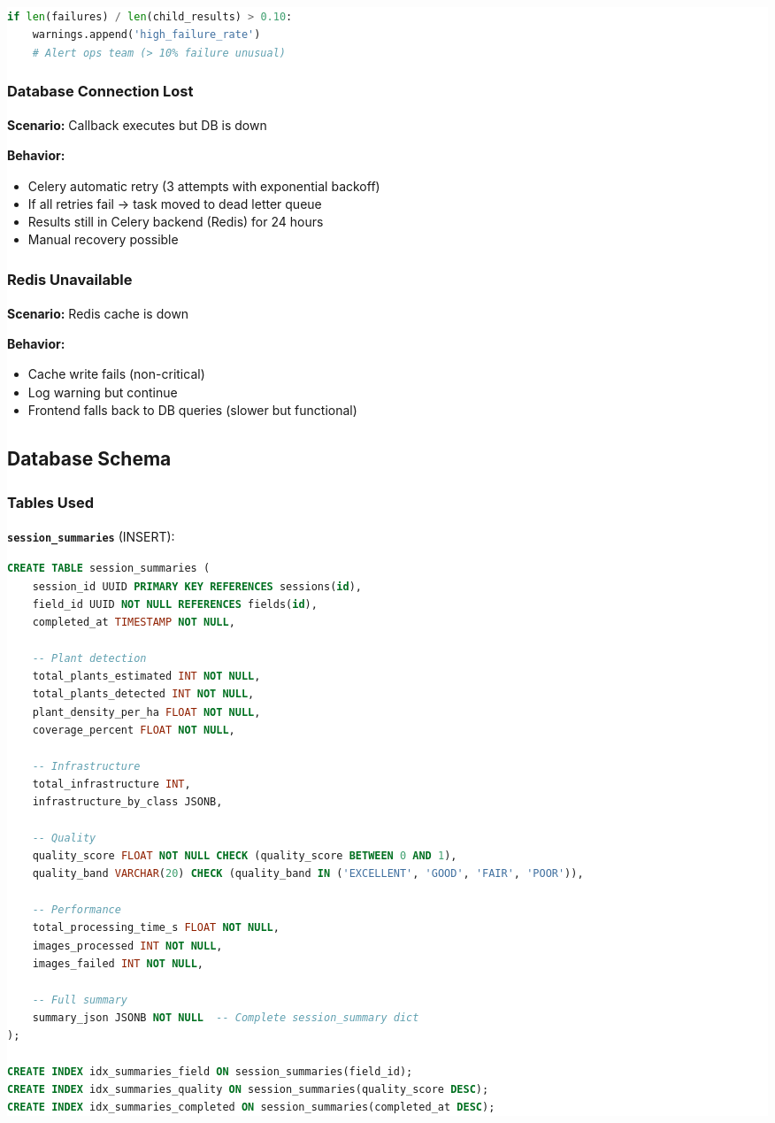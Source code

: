 ```python
if len(failures) / len(child_results) > 0.10:
    warnings.append('high_failure_rate')
    # Alert ops team (> 10% failure unusual)
```

### Database Connection Lost

**Scenario:** Callback executes but DB is down

**Behavior:**

- Celery automatic retry (3 attempts with exponential backoff)
- If all retries fail → task moved to dead letter queue
- Results still in Celery backend (Redis) for 24 hours
- Manual recovery possible

### Redis Unavailable

**Scenario:** Redis cache is down

**Behavior:**

- Cache write fails (non-critical)
- Log warning but continue
- Frontend falls back to DB queries (slower but functional)

## Database Schema

### Tables Used

**`session_summaries`** (INSERT):

```sql
CREATE TABLE session_summaries (
    session_id UUID PRIMARY KEY REFERENCES sessions(id),
    field_id UUID NOT NULL REFERENCES fields(id),
    completed_at TIMESTAMP NOT NULL,

    -- Plant detection
    total_plants_estimated INT NOT NULL,
    total_plants_detected INT NOT NULL,
    plant_density_per_ha FLOAT NOT NULL,
    coverage_percent FLOAT NOT NULL,

    -- Infrastructure
    total_infrastructure INT,
    infrastructure_by_class JSONB,

    -- Quality
    quality_score FLOAT NOT NULL CHECK (quality_score BETWEEN 0 AND 1),
    quality_band VARCHAR(20) CHECK (quality_band IN ('EXCELLENT', 'GOOD', 'FAIR', 'POOR')),

    -- Performance
    total_processing_time_s FLOAT NOT NULL,
    images_processed INT NOT NULL,
    images_failed INT NOT NULL,

    -- Full summary
    summary_json JSONB NOT NULL  -- Complete session_summary dict
);

CREATE INDEX idx_summaries_field ON session_summaries(field_id);
CREATE INDEX idx_summaries_quality ON session_summaries(quality_score DESC);
CREATE INDEX idx_summaries_completed ON session_summaries(completed_at DESC);
```

